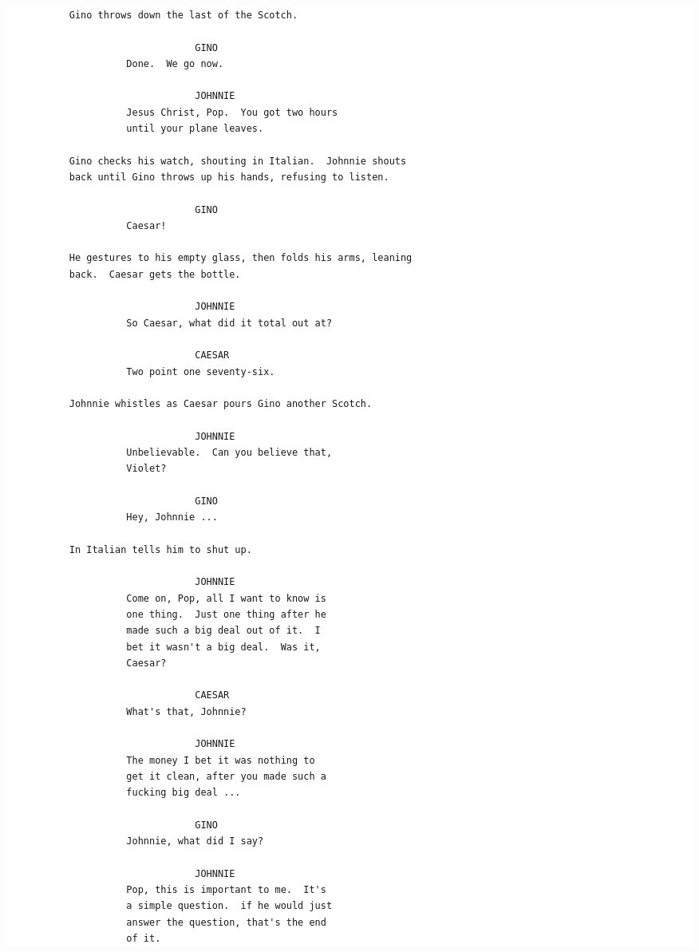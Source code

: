                Gino throws down the last of the Scotch.

                                     GINO
                         Done.  We go now.

                                     JOHNNIE
                         Jesus Christ, Pop.  You got two hours 
                         until your plane leaves.

               Gino checks his watch, shouting in Italian.  Johnnie shouts 
               back until Gino throws up his hands, refusing to listen.

                                     GINO
                         Caesar!

               He gestures to his empty glass, then folds his arms, leaning 
               back.  Caesar gets the bottle.

                                     JOHNNIE
                         So Caesar, what did it total out at?

                                     CAESAR
                         Two point one seventy-six.

               Johnnie whistles as Caesar pours Gino another Scotch.

                                     JOHNNIE
                         Unbelievable.  Can you believe that, 
                         Violet?

                                     GINO
                         Hey, Johnnie ...

               In Italian tells him to shut up.

                                     JOHNNIE
                         Come on, Pop, all I want to know is 
                         one thing.  Just one thing after he 
                         made such a big deal out of it.  I 
                         bet it wasn't a big deal.  Was it, 
                         Caesar?

                                     CAESAR
                         What's that, Johnnie?

                                     JOHNNIE
                         The money I bet it was nothing to 
                         get it clean, after you made such a 
                         fucking big deal ...

                                     GINO
                         Johnnie, what did I say?

                                     JOHNNIE
                         Pop, this is important to me.  It's 
                         a simple question.  if he would just 
                         answer the question, that's the end 
                         of it.
